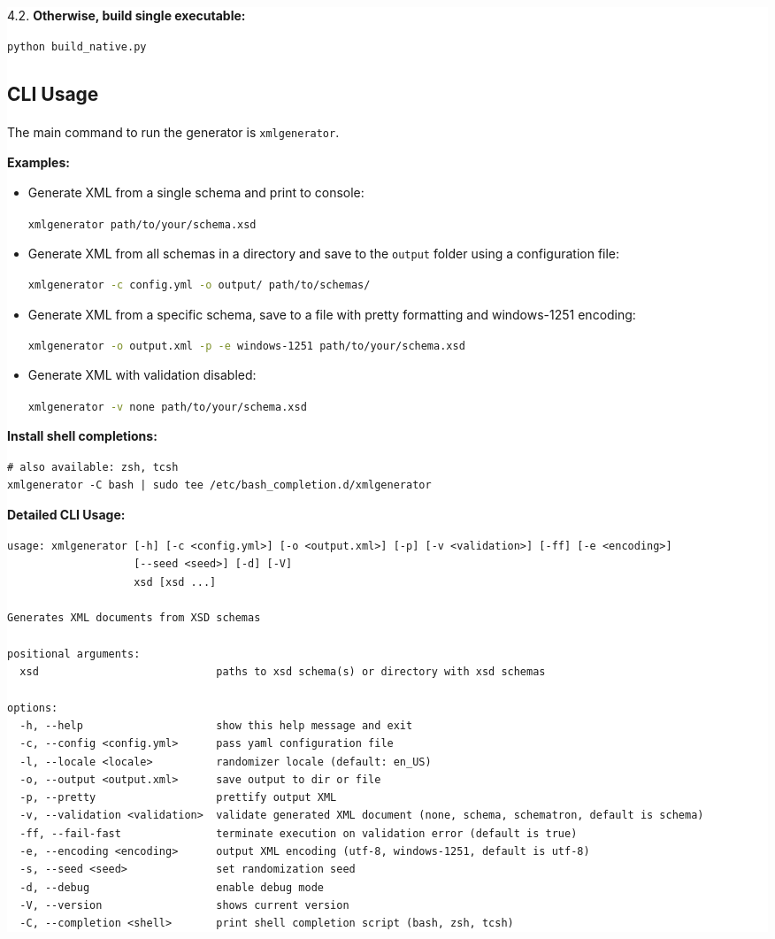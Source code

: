 4.2. **Otherwise, build single executable:**
   ```bash
   python build_native.py
   ```

## CLI Usage

The main command to run the generator is `xmlgenerator`.

**Examples:**

- Generate XML from a single schema and print to console:
  ```bash
  xmlgenerator path/to/your/schema.xsd
  ```

- Generate XML from all schemas in a directory and save to the `output` folder using a configuration file:
  ```bash
  xmlgenerator -c config.yml -o output/ path/to/schemas/
  ```

- Generate XML from a specific schema, save to a file with pretty formatting and windows-1251 encoding:
  ```bash
  xmlgenerator -o output.xml -p -e windows-1251 path/to/your/schema.xsd
  ```

- Generate XML with validation disabled:
  ```bash
  xmlgenerator -v none path/to/your/schema.xsd
  ```

**Install shell completions:**

```shell
# also available: zsh, tcsh
xmlgenerator -C bash | sudo tee /etc/bash_completion.d/xmlgenerator
```

**Detailed CLI Usage:**

```
usage: xmlgenerator [-h] [-c <config.yml>] [-o <output.xml>] [-p] [-v <validation>] [-ff] [-e <encoding>]
                    [--seed <seed>] [-d] [-V]
                    xsd [xsd ...]

Generates XML documents from XSD schemas

positional arguments:
  xsd                            paths to xsd schema(s) or directory with xsd schemas

options:
  -h, --help                     show this help message and exit
  -c, --config <config.yml>      pass yaml configuration file
  -l, --locale <locale>          randomizer locale (default: en_US)
  -o, --output <output.xml>      save output to dir or file
  -p, --pretty                   prettify output XML
  -v, --validation <validation>  validate generated XML document (none, schema, schematron, default is schema)
  -ff, --fail-fast               terminate execution on validation error (default is true)
  -e, --encoding <encoding>      output XML encoding (utf-8, windows-1251, default is utf-8)
  -s, --seed <seed>              set randomization seed
  -d, --debug                    enable debug mode
  -V, --version                  shows current version
  -C, --completion <shell>       print shell completion script (bash, zsh, tcsh)
```
